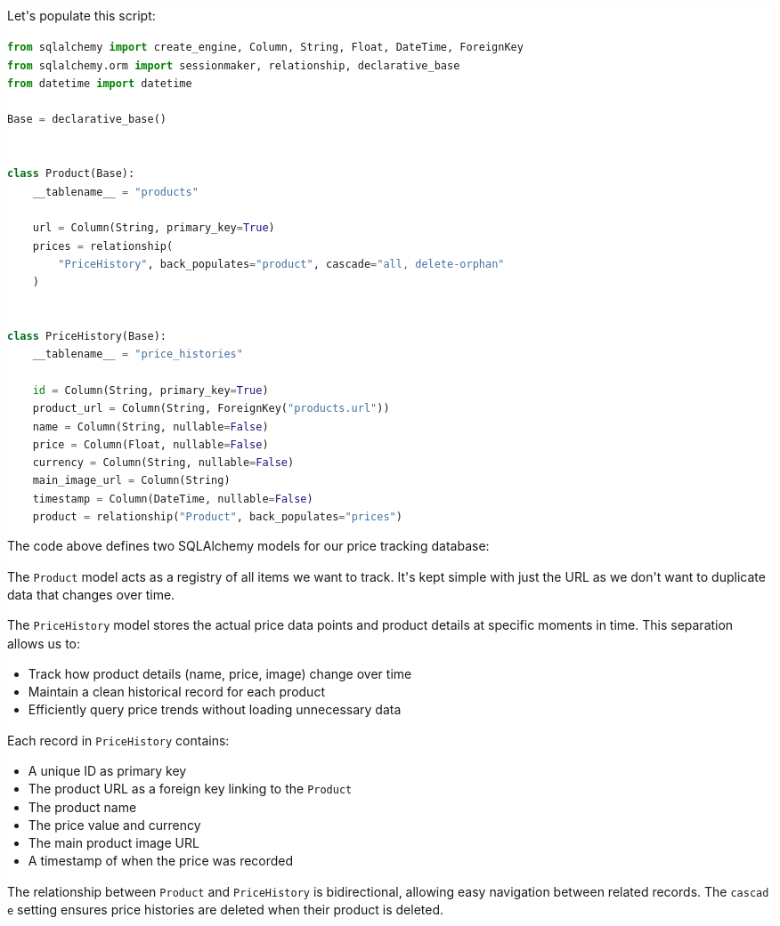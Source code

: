 Let's populate this script:

```python
from sqlalchemy import create_engine, Column, String, Float, DateTime, ForeignKey
from sqlalchemy.orm import sessionmaker, relationship, declarative_base
from datetime import datetime

Base = declarative_base()


class Product(Base):
    __tablename__ = "products"

    url = Column(String, primary_key=True)
    prices = relationship(
        "PriceHistory", back_populates="product", cascade="all, delete-orphan"
    )


class PriceHistory(Base):
    __tablename__ = "price_histories"

    id = Column(String, primary_key=True)
    product_url = Column(String, ForeignKey("products.url"))
    name = Column(String, nullable=False)
    price = Column(Float, nullable=False)
    currency = Column(String, nullable=False)
    main_image_url = Column(String)
    timestamp = Column(DateTime, nullable=False)
    product = relationship("Product", back_populates="prices")

```

The code above defines two SQLAlchemy models for our price tracking database:

The `Product` model acts as a registry of all items we want to track. It's kept simple with just the URL as we don't want to duplicate data that changes over time.
  
The `PriceHistory` model stores the actual price data points and product details at specific moments in time. This separation allows us to:

- Track how product details (name, price, image) change over time
- Maintain a clean historical record for each product
- Efficiently query price trends without loading unnecessary data

Each record in `PriceHistory` contains:

- A unique ID as primary key
- The product URL as a foreign key linking to the `Product`
- The product name
- The price value and currency
- The main product image URL
- A timestamp of when the price was recorded

The relationship between `Product` and `PriceHistory` is bidirectional, allowing easy navigation between related records. The `cascade` setting ensures price histories are deleted when their product is deleted.
